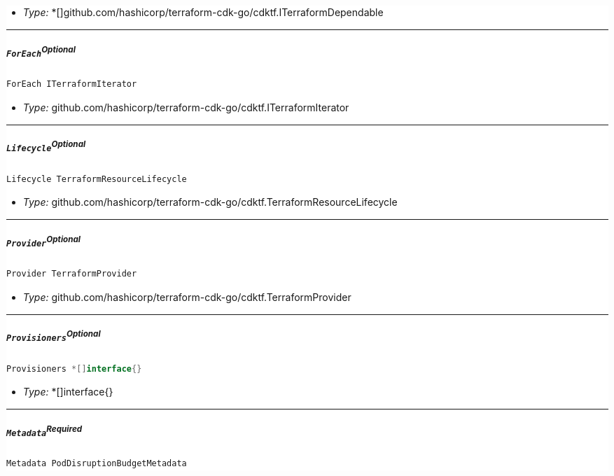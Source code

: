 - *Type:* *[]github.com/hashicorp/terraform-cdk-go/cdktf.ITerraformDependable

---

##### `ForEach`<sup>Optional</sup> <a name="ForEach" id="@cdktf/provider-kubernetes.podDisruptionBudget.PodDisruptionBudgetConfig.property.forEach"></a>

```go
ForEach ITerraformIterator
```

- *Type:* github.com/hashicorp/terraform-cdk-go/cdktf.ITerraformIterator

---

##### `Lifecycle`<sup>Optional</sup> <a name="Lifecycle" id="@cdktf/provider-kubernetes.podDisruptionBudget.PodDisruptionBudgetConfig.property.lifecycle"></a>

```go
Lifecycle TerraformResourceLifecycle
```

- *Type:* github.com/hashicorp/terraform-cdk-go/cdktf.TerraformResourceLifecycle

---

##### `Provider`<sup>Optional</sup> <a name="Provider" id="@cdktf/provider-kubernetes.podDisruptionBudget.PodDisruptionBudgetConfig.property.provider"></a>

```go
Provider TerraformProvider
```

- *Type:* github.com/hashicorp/terraform-cdk-go/cdktf.TerraformProvider

---

##### `Provisioners`<sup>Optional</sup> <a name="Provisioners" id="@cdktf/provider-kubernetes.podDisruptionBudget.PodDisruptionBudgetConfig.property.provisioners"></a>

```go
Provisioners *[]interface{}
```

- *Type:* *[]interface{}

---

##### `Metadata`<sup>Required</sup> <a name="Metadata" id="@cdktf/provider-kubernetes.podDisruptionBudget.PodDisruptionBudgetConfig.property.metadata"></a>

```go
Metadata PodDisruptionBudgetMetadata
```
